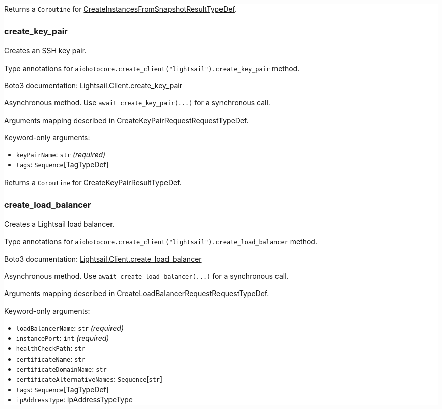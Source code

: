 Returns a `Coroutine` for
[CreateInstancesFromSnapshotResultTypeDef](./type_defs.md#createinstancesfromsnapshotresulttypedef).

<a id="create_key_pair"></a>

### create_key_pair

Creates an SSH key pair.

Type annotations for `aiobotocore.create_client("lightsail").create_key_pair`
method.

Boto3 documentation:
[Lightsail.Client.create_key_pair](https://boto3.amazonaws.com/v1/documentation/api/latest/reference/services/lightsail.html#Lightsail.Client.create_key_pair)

Asynchronous method. Use `await create_key_pair(...)` for a synchronous call.

Arguments mapping described in
[CreateKeyPairRequestRequestTypeDef](./type_defs.md#createkeypairrequestrequesttypedef).

Keyword-only arguments:

- `keyPairName`: `str` *(required)*
- `tags`: `Sequence`\[[TagTypeDef](./type_defs.md#tagtypedef)\]

Returns a `Coroutine` for
[CreateKeyPairResultTypeDef](./type_defs.md#createkeypairresulttypedef).

<a id="create_load_balancer"></a>

### create_load_balancer

Creates a Lightsail load balancer.

Type annotations for
`aiobotocore.create_client("lightsail").create_load_balancer` method.

Boto3 documentation:
[Lightsail.Client.create_load_balancer](https://boto3.amazonaws.com/v1/documentation/api/latest/reference/services/lightsail.html#Lightsail.Client.create_load_balancer)

Asynchronous method. Use `await create_load_balancer(...)` for a synchronous
call.

Arguments mapping described in
[CreateLoadBalancerRequestRequestTypeDef](./type_defs.md#createloadbalancerrequestrequesttypedef).

Keyword-only arguments:

- `loadBalancerName`: `str` *(required)*
- `instancePort`: `int` *(required)*
- `healthCheckPath`: `str`
- `certificateName`: `str`
- `certificateDomainName`: `str`
- `certificateAlternativeNames`: `Sequence`\[`str`\]
- `tags`: `Sequence`\[[TagTypeDef](./type_defs.md#tagtypedef)\]
- `ipAddressType`: [IpAddressTypeType](./literals.md#ipaddresstypetype)
